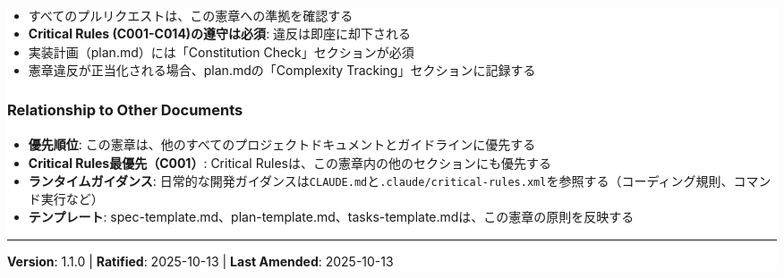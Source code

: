 - すべてのプルリクエストは、この憲章への準拠を確認する
- **Critical Rules (C001-C014)の遵守は必須**: 違反は即座に却下される
- 実装計画（plan.md）には「Constitution Check」セクションが必須
- 憲章違反が正当化される場合、plan.mdの「Complexity Tracking」セクションに記録する

### Relationship to Other Documents

- **優先順位**: この憲章は、他のすべてのプロジェクトドキュメントとガイドラインに優先する
- **Critical Rules最優先（C001）**: Critical Rulesは、この憲章内の他のセクションにも優先する
- **ランタイムガイダンス**: 日常的な開発ガイダンスは`CLAUDE.md`と`.claude/critical-rules.xml`を参照する（コーディング規則、コマンド実行など）
- **テンプレート**: spec-template.md、plan-template.md、tasks-template.mdは、この憲章の原則を反映する

---

**Version**: 1.1.0 | **Ratified**: 2025-10-13 | **Last Amended**: 2025-10-13
